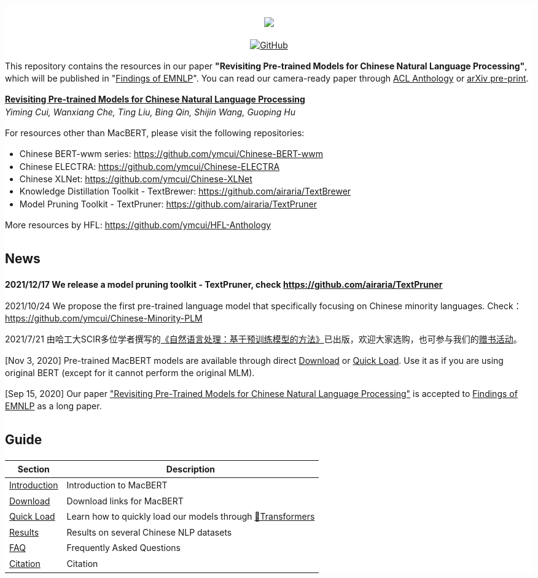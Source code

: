 <p align="center">
    <br>
    <img src="./pics/banner.png" width="500"/>
    <br>
</p>
<p align="center">
    <a href="https://github.com/ymcui/MacBERT/blob/master/LICENSE">
        <img alt="GitHub" src="https://img.shields.io/github/license/ymcui/MacBERT.svg?color=blue&style=flat-square">
    </a>
</p>

This repository contains the resources in our paper **"Revisiting Pre-trained Models for Chinese Natural Language Processing"**, which will be published in "[Findings of EMNLP](https://2020.emnlp.org)". You can read our camera-ready paper through [ACL Anthology](https://www.aclweb.org/anthology/2020.findings-emnlp.58/) or [arXiv pre-print](https://arxiv.org/abs/2004.13922).


**[Revisiting Pre-trained Models for Chinese Natural Language Processing](https://arxiv.org/abs/2004.13922)**  
*Yiming Cui, Wanxiang Che, Ting Liu, Bing Qin, Shijin Wang, Guoping Hu*


For resources other than MacBERT, please visit the following repositories:
- Chinese BERT-wwm series: https://github.com/ymcui/Chinese-BERT-wwm
- Chinese ELECTRA: https://github.com/ymcui/Chinese-ELECTRA
- Chinese XLNet: https://github.com/ymcui/Chinese-XLNet
- Knowledge Distillation Toolkit - TextBrewer: https://github.com/airaria/TextBrewer
- Model Pruning Toolkit - TextPruner: https://github.com/airaria/TextPruner

More resources by HFL: https://github.com/ymcui/HFL-Anthology

## News
**2021/12/17 We release a model pruning toolkit - TextPruner, check https://github.com/airaria/TextPruner**

2021/10/24 We propose the first pre-trained language model that specifically focusing on Chinese minority languages. Check：https://github.com/ymcui/Chinese-Minority-PLM

2021/7/21 由哈工大SCIR多位学者撰写的[《自然语言处理：基于预训练模型的方法》](https://item.jd.com/13344628.html)已出版，欢迎大家选购，也可参与我们的[赠书活动](https://mp.weixin.qq.com/s/gqtVQmC_UNfeEoHtf-1O3A)。

[Nov 3, 2020] Pre-trained MacBERT models are available through direct [Download](#Download) or [Quick Load](#Quick-Load). Use it as if you are using original BERT (except for it cannot perform the original MLM).

[Sep 15, 2020] Our paper ["Revisiting Pre-Trained Models for Chinese Natural Language Processing"](https://arxiv.org/abs/2004.13922) is accepted to [Findings of EMNLP](https://2020.emnlp.org) as a long paper.


## Guide
| Section | Description |
|-|-|
| [Introduction](#Introduction) | Introduction to MacBERT |
| [Download](#Download) | Download links for MacBERT |
| [Quick Load](#Quick-Load) | Learn how to quickly load our models through [🤗Transformers](https://github.com/huggingface/transformers) |
| [Results](#Results) | Results on several Chinese NLP datasets |
| [FAQ](#FAQ) | Frequently Asked Questions |
| [Citation](#Citation) | Citation |
